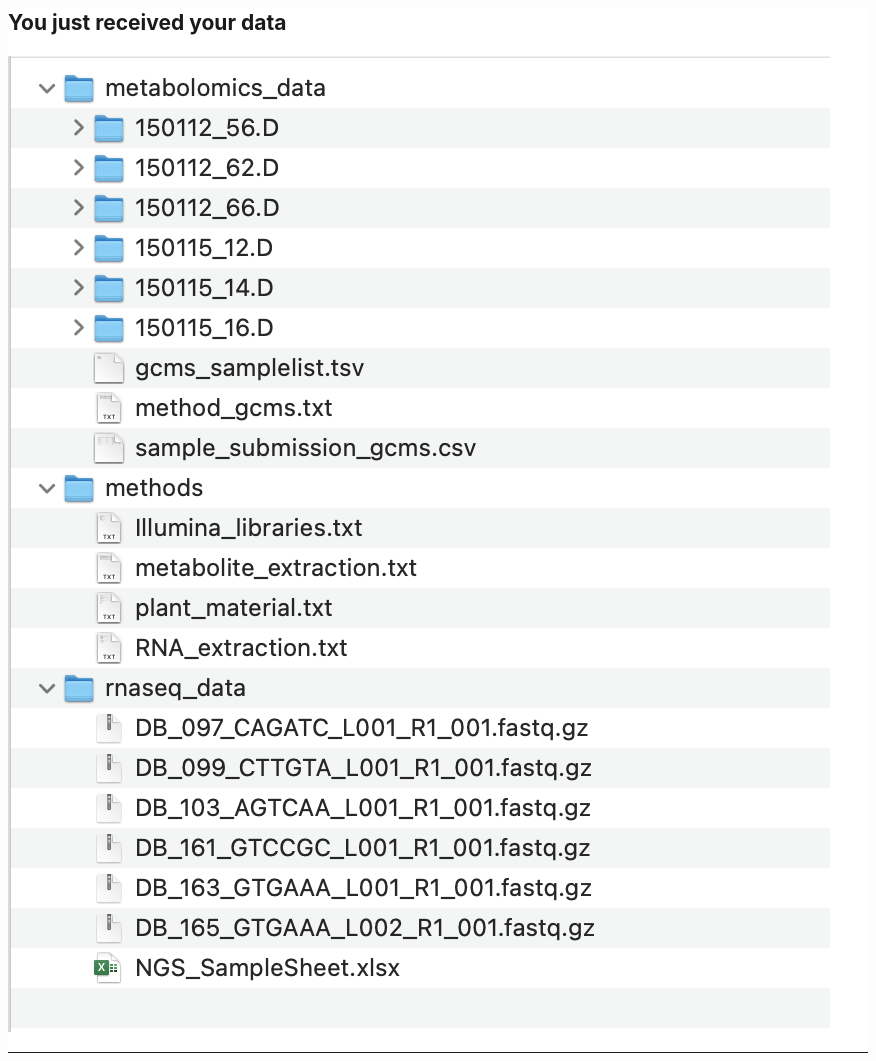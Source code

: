 
## You just received your data

![bg right width:400](./../../../img/demo_data_screenshot.png)

---
